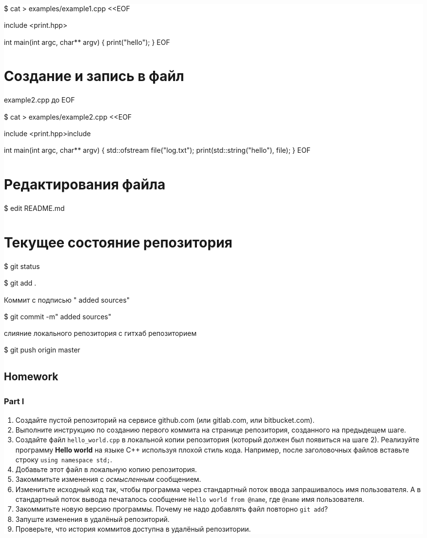 $ cat > examples/example1.cpp <<EOF

include <print.hpp>

int main(int argc, char** argv) { print("hello"); } EOF

# Создание и запись в файл

 example2.cpp до EOF

$ cat > examples/example2.cpp <<EOF

include <print.hpp>include

int main(int argc, char** argv) { std::ofstream file("log.txt"); print(std::string("hello"), file); } EOF

# Редактирования файла

$ edit README.md

# Текущее состояние репозитория

$ git status

$ git add .

Коммит с подписью " added sources"

$ git commit -m" added sources"

слияние локального репозитория с гитхаб репозиторием

$ git push origin master

## Homework

### Part I

1. Создайте пустой репозиторий на сервисе github.com (или gitlab.com, или bitbucket.com).
2. Выполните инструкцию по созданию первого коммита на странице репозитория, созданного на предыдещем шаге.
3. Создайте файл `hello_world.cpp` в локальной копии репозитория (который должен был появиться на шаге 2). Реализуйте программу **Hello world** на языке C++ используя плохой стиль кода. Например, после заголовочных файлов вставьте строку `using namespace std;`.
4. Добавьте этот файл в локальную копию репозитория.
5. Закоммитьте изменения с *осмысленным* сообщением.
6. Изменитьте исходный код так, чтобы программа через стандартный поток ввода запрашивалось имя пользователя. А в стандартный поток вывода печаталось сообщение `Hello world from @name`, где `@name` имя пользователя.
7. Закоммитьте новую версию программы. Почему не надо добавлять файл повторно `git add`?
8. Запуште изменения в удалёный репозиторий.
9. Проверьте, что история коммитов доступна в удалёный репозитории.
